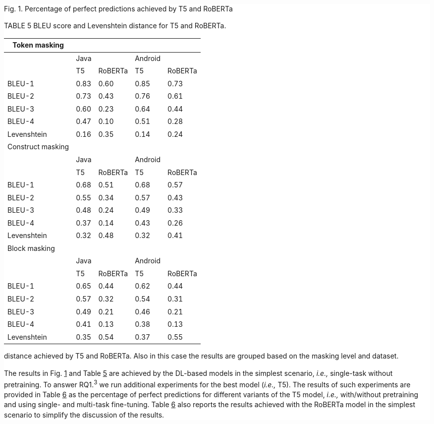 <span id="page-8-0"></span>Fig. 1. Percentage of perfect predictions achieved by T5 and RoBERTa

<span id="page-8-1"></span>TABLE 5 BLEU score and Levenshtein distance for T5 and RoBERTa.

| Token masking     |      |         |         |         |
|-------------------|------|---------|---------|---------|
|                   | Java |         | Android |         |
|                   | T5   | RoBERTa | T5      | RoBERTa |
| BLEU-1            | 0.83 | 0.60    | 0.85    | 0.73    |
| BLEU-2            | 0.73 | 0.43    | 0.76    | 0.61    |
| BLEU-3            | 0.60 | 0.23    | 0.64    | 0.44    |
| BLEU-4            | 0.47 | 0.10    | 0.51    | 0.28    |
| Levenshtein       | 0.16 | 0.35    | 0.14    | 0.24    |
| Construct masking |      |         |         |         |
|                   | Java |         | Android |         |
|                   | T5   | RoBERTa | T5      | RoBERTa |
| BLEU-1            | 0.68 | 0.51    | 0.68    | 0.57    |
| BLEU-2            | 0.55 | 0.34    | 0.57    | 0.43    |
| BLEU-3            | 0.48 | 0.24    | 0.49    | 0.33    |
| BLEU-4            | 0.37 | 0.14    | 0.43    | 0.26    |
| Levenshtein       | 0.32 | 0.48    | 0.32    | 0.41    |
| Block masking     |      |         |         |         |
|                   | Java |         | Android |         |
|                   | T5   | RoBERTa | T5      | RoBERTa |
| BLEU-1            | 0.65 | 0.44    | 0.62    | 0.44    |
| BLEU-2            | 0.57 | 0.32    | 0.54    | 0.31    |
| BLEU-3            | 0.49 | 0.21    | 0.46    | 0.21    |
| BLEU-4            | 0.41 | 0.13    | 0.38    | 0.13    |
| Levenshtein       | 0.35 | 0.54    | 0.37    | 0.55    |

distance achieved by T5 and RoBERTa. Also in this case the results are grouped based on the masking level and dataset.

The results in Fig. [1](#page-8-0) and Table [5](#page-8-1) are achieved by the DL-based models in the simplest scenario, *i.e.,* single-task without pretraining. To answer RQ1.<sup>3</sup> we run additional experiments for the best model (*i.e.,* T5). The results of such experiments are provided in Table [6](#page-9-0) as the percentage of perfect predictions for different variants of the T5 model, *i.e.,* with/without pretraining and using single- and multi-task fine-tuning. Table [6](#page-9-0) also reports the results achieved with the RoBERTa model in the simplest scenario to simplify the discussion of the results.
